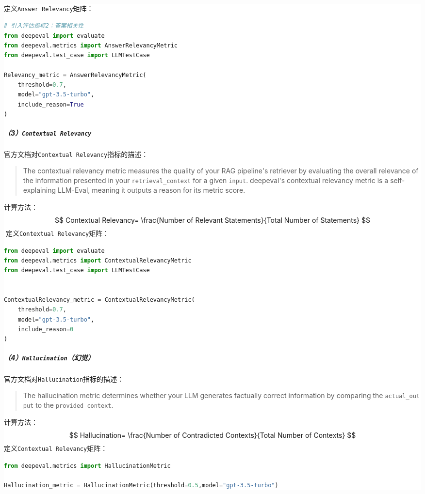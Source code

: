 定义`Answer Relevancy`矩阵：

```python
# 引入评估指标2：答案相关性
from deepeval import evaluate
from deepeval.metrics import AnswerRelevancyMetric
from deepeval.test_case import LLMTestCase

Relevancy_metric = AnswerRelevancyMetric(
    threshold=0.7,
    model="gpt-3.5-turbo",
    include_reason=True
)
```

##### （3）`Contextual Relevancy`

官方文档对`Contextual Relevancy`指标的描述：

> The contextual relevancy metric measures the quality of your RAG pipeline's retriever by evaluating the overall relevance of the information presented in your `retrieval_context` for a given `input`. deepeval's contextual relevancy metric is a self-explaining LLM-Eval, meaning it outputs a reason for its metric score.

计算方法：
$$ Contextual Relevancy= \frac{Number of Relevant Statements}{Total Number of Statements} $$
​
定义`Contextual Relevancy`矩阵：

```python
from deepeval import evaluate
from deepeval.metrics import ContextualRelevancyMetric
from deepeval.test_case import LLMTestCase


ContextualRelevancy_metric = ContextualRelevancyMetric(
    threshold=0.7,
    model="gpt-3.5-turbo",
    include_reason=0
)
```

##### （4）`Hallucination`（幻觉）

官方文档对`Hallucination`指标的描述：

> The hallucination metric determines whether your LLM generates factually correct information by comparing the `actual_output` to the `provided context`.

计算方法：
$$ ​Hallucination= \frac{Number of Contradicted Contexts}{Total Number of Contexts} $$
​
定义`Contextual Relevancy`矩阵：

```python
from deepeval.metrics import HallucinationMetric

Hallucination_metric = HallucinationMetric(threshold=0.5,model="gpt-3.5-turbo")
```
